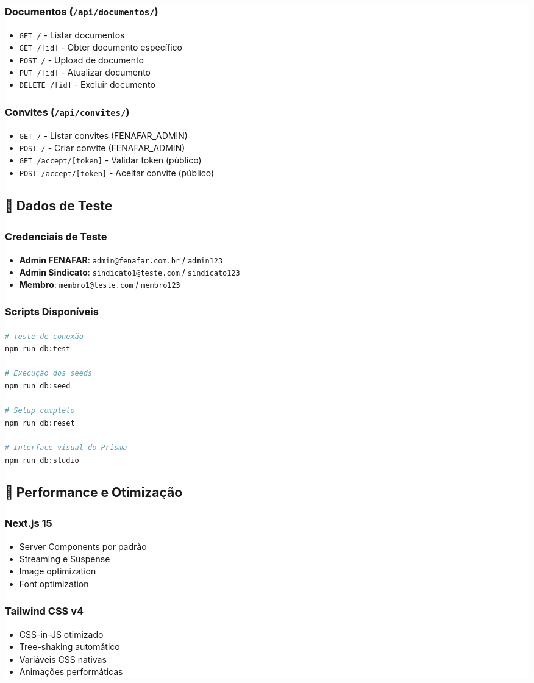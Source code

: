 ### Documentos (`/api/documentos/`)
- `GET /` - Listar documentos
- `GET /[id]` - Obter documento específico
- `POST /` - Upload de documento
- `PUT /[id]` - Atualizar documento
- `DELETE /[id]` - Excluir documento

### Convites (`/api/convites/`)
- `GET /` - Listar convites (FENAFAR_ADMIN)
- `POST /` - Criar convite (FENAFAR_ADMIN)
- `GET /accept/[token]` - Validar token (público)
- `POST /accept/[token]` - Aceitar convite (público)

## 🧪 Dados de Teste

### Credenciais de Teste
- **Admin FENAFAR**: `admin@fenafar.com.br` / `admin123`
- **Admin Sindicato**: `sindicato1@teste.com` / `sindicato123`
- **Membro**: `membro1@teste.com` / `membro123`

### Scripts Disponíveis
```bash
# Teste de conexão
npm run db:test

# Execução dos seeds
npm run db:seed

# Setup completo
npm run db:reset

# Interface visual do Prisma
npm run db:studio
```

## 🚀 Performance e Otimização

### Next.js 15
- Server Components por padrão
- Streaming e Suspense
- Image optimization
- Font optimization

### Tailwind CSS v4
- CSS-in-JS otimizado
- Tree-shaking automático
- Variáveis CSS nativas
- Animações performáticas
